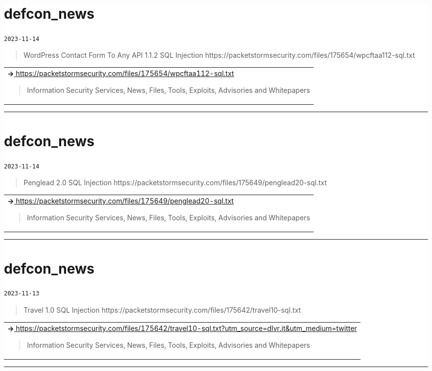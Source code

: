 
# defcon_news
`2023-11-14`

<blockquote>
WordPress Contact Form To Any API 1.1.2 SQL Injection
https://packetstormsecurity.com/files/175654/wpcftaa112-sql.txt
</blockquote>

<table><tr><td><b>→</b><a href="https://packetstormsecurity.com/files/175654/wpcftaa112-sql.txt">
https://packetstormsecurity.com/files/175654/wpcftaa112-sql.txt
</a>
<blockquote>
Information Security Services, News, Files, Tools, Exploits, Advisories and Whitepapers
</blockquote>
</td></tr></table>

---

# defcon_news
`2023-11-14`

<blockquote>
Penglead 2.0 SQL Injection
https://packetstormsecurity.com/files/175649/penglead20-sql.txt
</blockquote>

<table><tr><td><b>→</b><a href="https://packetstormsecurity.com/files/175649/penglead20-sql.txt">
https://packetstormsecurity.com/files/175649/penglead20-sql.txt
</a>
<blockquote>
Information Security Services, News, Files, Tools, Exploits, Advisories and Whitepapers
</blockquote>
</td></tr></table>

---

# defcon_news
`2023-11-13`

<blockquote>
Travel 1.0 SQL Injection
https://packetstormsecurity.com/files/175642/travel10-sql.txt
</blockquote>

<table><tr><td><b>→</b><a href="https://packetstormsecurity.com/files/175642/travel10-sql.txt?utm_source=dlvr.it&utm_medium=twitter">
https://packetstormsecurity.com/files/175642/travel10-sql.txt?utm_source=dlvr.it&utm_medium=twitter
</a>
<blockquote>
Information Security Services, News, Files, Tools, Exploits, Advisories and Whitepapers
</blockquote>
</td></tr></table>

---